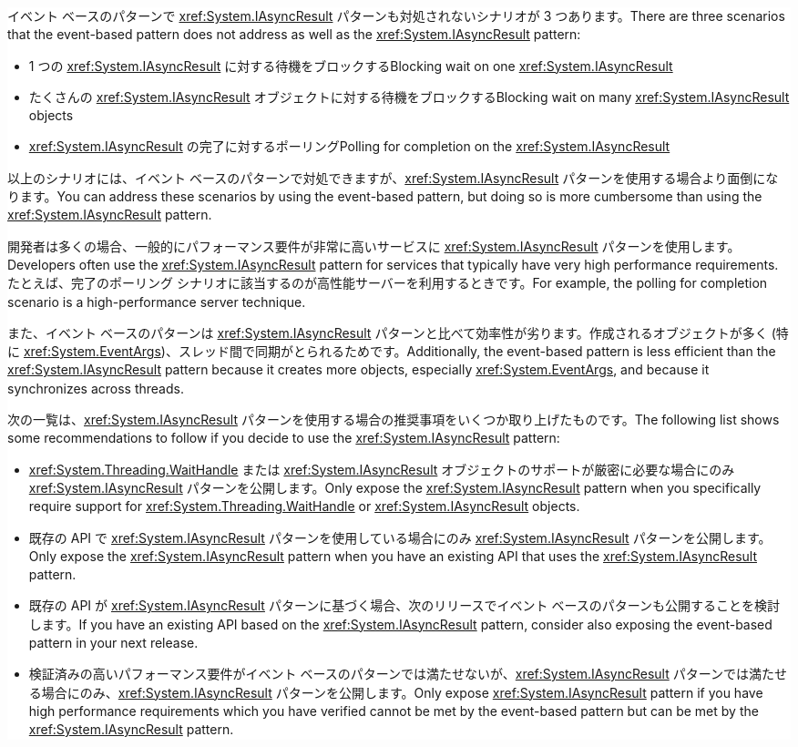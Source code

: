 <span data-ttu-id="20f8f-135">イベント ベースのパターンで <xref:System.IAsyncResult> パターンも対処されないシナリオが 3 つあります。</span><span class="sxs-lookup"><span data-stu-id="20f8f-135">There are three scenarios that the event-based pattern does not address as well as the <xref:System.IAsyncResult> pattern:</span></span>

- <span data-ttu-id="20f8f-136">1 つの <xref:System.IAsyncResult> に対する待機をブロックする</span><span class="sxs-lookup"><span data-stu-id="20f8f-136">Blocking wait on one <xref:System.IAsyncResult></span></span>

- <span data-ttu-id="20f8f-137">たくさんの <xref:System.IAsyncResult> オブジェクトに対する待機をブロックする</span><span class="sxs-lookup"><span data-stu-id="20f8f-137">Blocking wait on many <xref:System.IAsyncResult> objects</span></span>

- <span data-ttu-id="20f8f-138"><xref:System.IAsyncResult> の完了に対するポーリング</span><span class="sxs-lookup"><span data-stu-id="20f8f-138">Polling for completion on the <xref:System.IAsyncResult></span></span>

<span data-ttu-id="20f8f-139">以上のシナリオには、イベント ベースのパターンで対処できますが、<xref:System.IAsyncResult> パターンを使用する場合より面倒になります。</span><span class="sxs-lookup"><span data-stu-id="20f8f-139">You can address these scenarios by using the event-based pattern, but doing so is more cumbersome than using the <xref:System.IAsyncResult> pattern.</span></span>

<span data-ttu-id="20f8f-140">開発者は多くの場合、一般的にパフォーマンス要件が非常に高いサービスに <xref:System.IAsyncResult> パターンを使用します。</span><span class="sxs-lookup"><span data-stu-id="20f8f-140">Developers often use the <xref:System.IAsyncResult> pattern for services that typically have very high performance requirements.</span></span> <span data-ttu-id="20f8f-141">たとえば、完了のポーリング シナリオに該当するのが高性能サーバーを利用するときです。</span><span class="sxs-lookup"><span data-stu-id="20f8f-141">For example, the polling for completion scenario is a high-performance server technique.</span></span>

<span data-ttu-id="20f8f-142">また、イベント ベースのパターンは <xref:System.IAsyncResult> パターンと比べて効率性が劣ります。作成されるオブジェクトが多く (特に <xref:System.EventArgs>)、スレッド間で同期がとられるためです。</span><span class="sxs-lookup"><span data-stu-id="20f8f-142">Additionally, the event-based pattern is less efficient than the <xref:System.IAsyncResult> pattern because it creates more objects, especially <xref:System.EventArgs>, and because it synchronizes across threads.</span></span>

<span data-ttu-id="20f8f-143">次の一覧は、<xref:System.IAsyncResult> パターンを使用する場合の推奨事項をいくつか取り上げたものです。</span><span class="sxs-lookup"><span data-stu-id="20f8f-143">The following list shows some recommendations to follow if you decide to use the <xref:System.IAsyncResult> pattern:</span></span>

- <span data-ttu-id="20f8f-144"><xref:System.Threading.WaitHandle> または <xref:System.IAsyncResult> オブジェクトのサポートが厳密に必要な場合にのみ <xref:System.IAsyncResult> パターンを公開します。</span><span class="sxs-lookup"><span data-stu-id="20f8f-144">Only expose the <xref:System.IAsyncResult> pattern when you specifically require support for <xref:System.Threading.WaitHandle> or <xref:System.IAsyncResult> objects.</span></span>

- <span data-ttu-id="20f8f-145">既存の API で <xref:System.IAsyncResult> パターンを使用している場合にのみ <xref:System.IAsyncResult> パターンを公開します。</span><span class="sxs-lookup"><span data-stu-id="20f8f-145">Only expose the <xref:System.IAsyncResult> pattern when you have an existing API that uses the <xref:System.IAsyncResult> pattern.</span></span>

- <span data-ttu-id="20f8f-146">既存の API が <xref:System.IAsyncResult> パターンに基づく場合、次のリリースでイベント ベースのパターンも公開することを検討します。</span><span class="sxs-lookup"><span data-stu-id="20f8f-146">If you have an existing API based on the <xref:System.IAsyncResult> pattern, consider also exposing the event-based pattern in your next release.</span></span>

- <span data-ttu-id="20f8f-147">検証済みの高いパフォーマンス要件がイベント ベースのパターンでは満たせないが、<xref:System.IAsyncResult> パターンでは満たせる場合にのみ、<xref:System.IAsyncResult> パターンを公開します。</span><span class="sxs-lookup"><span data-stu-id="20f8f-147">Only expose <xref:System.IAsyncResult> pattern if you have high performance requirements which you have verified cannot be met by the event-based pattern but can be met by the <xref:System.IAsyncResult> pattern.</span></span>
